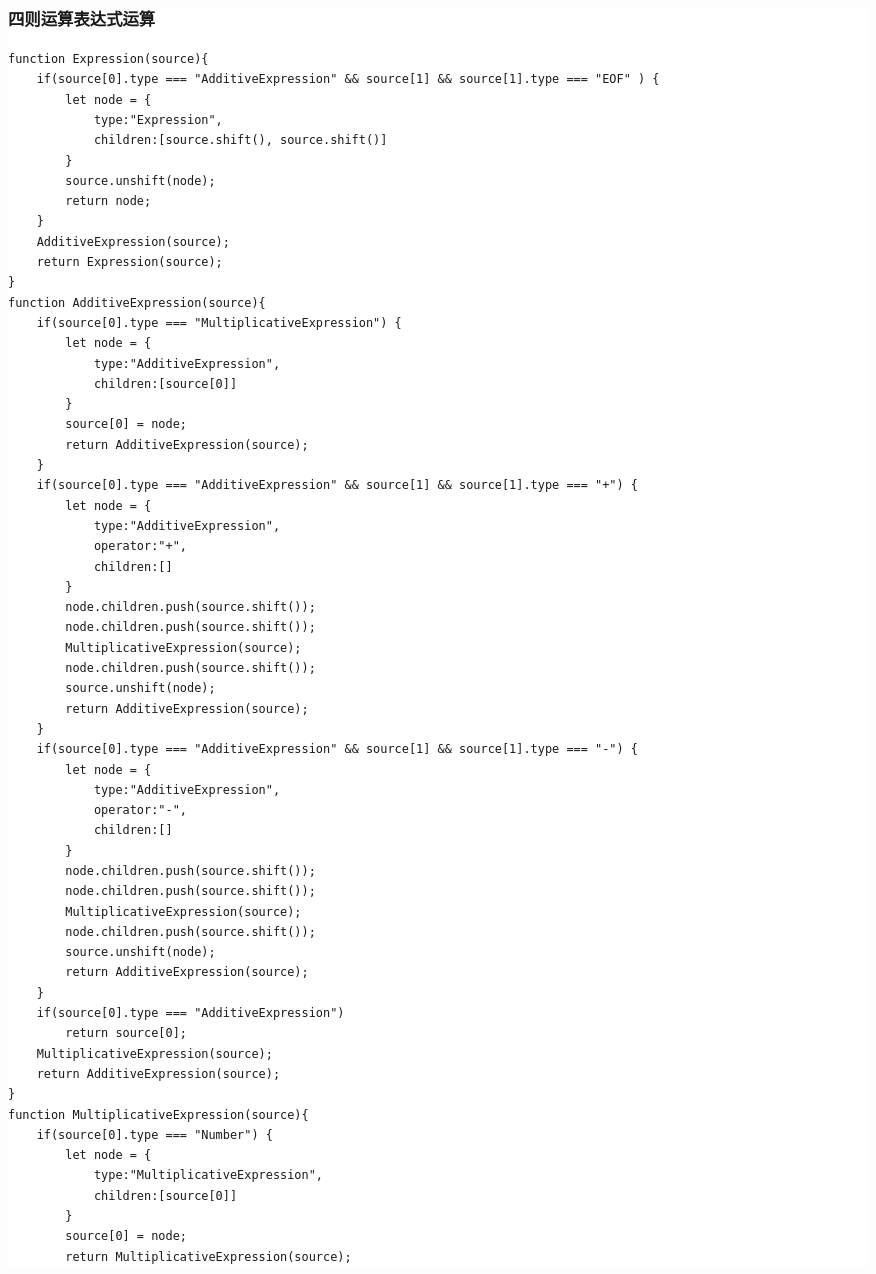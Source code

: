 ### 四则运算表达式运算

```
function Expression(source){
    if(source[0].type === "AdditiveExpression" && source[1] && source[1].type === "EOF" ) {
        let node = {
            type:"Expression",
            children:[source.shift(), source.shift()]
        }
        source.unshift(node);
        return node;
    }
    AdditiveExpression(source);
    return Expression(source);
}
function AdditiveExpression(source){
    if(source[0].type === "MultiplicativeExpression") {
        let node = {
            type:"AdditiveExpression",
            children:[source[0]]
        }
        source[0] = node;
        return AdditiveExpression(source);
    } 
    if(source[0].type === "AdditiveExpression" && source[1] && source[1].type === "+") {
        let node = {
            type:"AdditiveExpression",
            operator:"+",
            children:[]
        }
        node.children.push(source.shift());
        node.children.push(source.shift());
        MultiplicativeExpression(source);
        node.children.push(source.shift());
        source.unshift(node);
        return AdditiveExpression(source);
    }
    if(source[0].type === "AdditiveExpression" && source[1] && source[1].type === "-") {
        let node = {
            type:"AdditiveExpression",
            operator:"-",
            children:[]
        }
        node.children.push(source.shift());
        node.children.push(source.shift());
        MultiplicativeExpression(source);
        node.children.push(source.shift());
        source.unshift(node);
        return AdditiveExpression(source);
    }
    if(source[0].type === "AdditiveExpression")
        return source[0];
    MultiplicativeExpression(source);
    return AdditiveExpression(source);
}
function MultiplicativeExpression(source){
    if(source[0].type === "Number") {
        let node = {
            type:"MultiplicativeExpression",
            children:[source[0]]
        }
        source[0] = node;
        return MultiplicativeExpression(source);
```